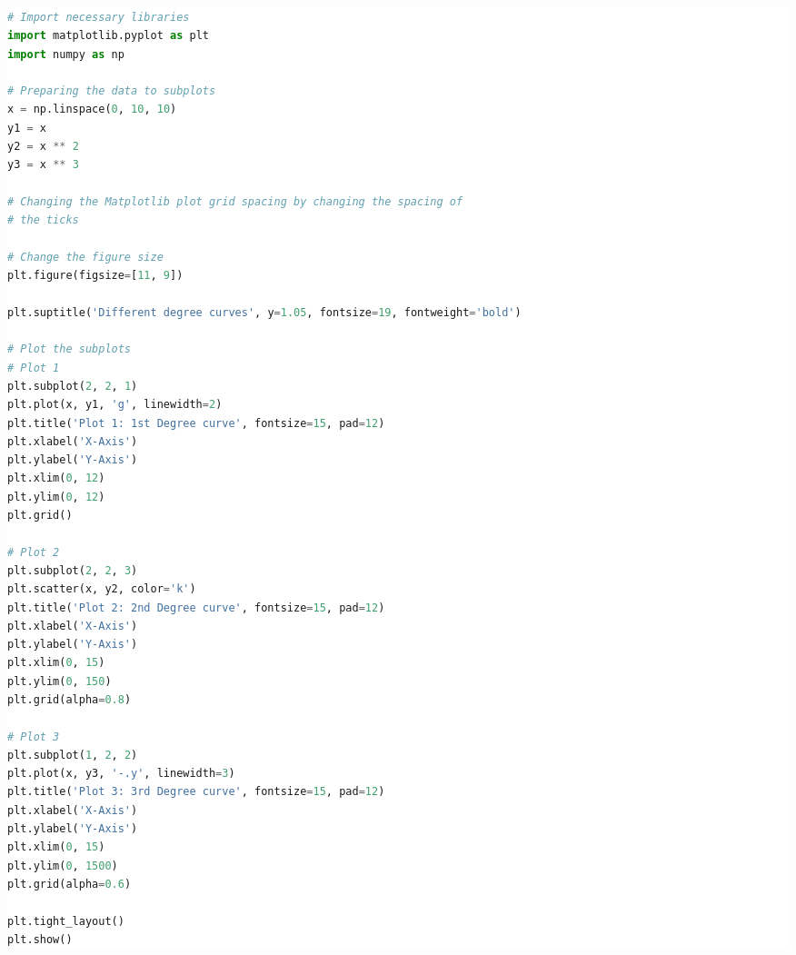 ```py
# Import necessary libraries
import matplotlib.pyplot as plt
import numpy as np

# Preparing the data to subplots
x = np.linspace(0, 10, 10)
y1 = x
y2 = x ** 2
y3 = x ** 3

# Changing the Matplotlib plot grid spacing by changing the spacing of
# the ticks

# Change the figure size
plt.figure(figsize=[11, 9])

plt.suptitle('Different degree curves', y=1.05, fontsize=19, fontweight='bold')

# Plot the subplots
# Plot 1
plt.subplot(2, 2, 1)
plt.plot(x, y1, 'g', linewidth=2)
plt.title('Plot 1: 1st Degree curve', fontsize=15, pad=12)
plt.xlabel('X-Axis')
plt.ylabel('Y-Axis')
plt.xlim(0, 12)
plt.ylim(0, 12)
plt.grid()

# Plot 2
plt.subplot(2, 2, 3)
plt.scatter(x, y2, color='k')
plt.title('Plot 2: 2nd Degree curve', fontsize=15, pad=12)
plt.xlabel('X-Axis')
plt.ylabel('Y-Axis')
plt.xlim(0, 15)
plt.ylim(0, 150)
plt.grid(alpha=0.8)

# Plot 3
plt.subplot(1, 2, 2)
plt.plot(x, y3, '-.y', linewidth=3)
plt.title('Plot 3: 3rd Degree curve', fontsize=15, pad=12)
plt.xlabel('X-Axis')
plt.ylabel('Y-Axis')
plt.xlim(0, 15)
plt.ylim(0, 1500)
plt.grid(alpha=0.6)

plt.tight_layout()
plt.show()
```
